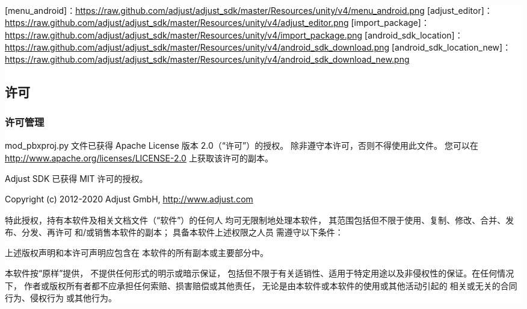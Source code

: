[menu_android]：https://raw.github.com/adjust/adjust_sdk/master/Resources/unity/v4/menu_android.png
[adjust_editor]：https://raw.github.com/adjust/adjust_sdk/master/Resources/unity/v4/adjust_editor.png
[import_package]：https://raw.github.com/adjust/adjust_sdk/master/Resources/unity/v4/import_package.png
[android_sdk_location]：https://raw.github.com/adjust/adjust_sdk/master/Resources/unity/v4/android_sdk_download.png
[android_sdk_location_new]：https://raw.github.com/adjust/adjust_sdk/master/Resources/unity/v4/android_sdk_download_new.png

## 许可

### <a id="license"></a>许可管理

mod_pbxproj.py 文件已获得 Apache License 版本 2.0（“许可”）的授权。
除非遵守本许可，否则不得使用此文件。
您可以在 http://www.apache.org/licenses/LICENSE-2.0 上获取该许可的副本。

Adjust SDK 已获得 MIT 许可的授权。

Copyright (c) 2012-2020 Adjust GmbH, http://www.adjust.com

特此授权，持有本软件及相关文档文件（“软件”）的任何人
均可无限制地处理本软件，
其范围包括但不限于使用、复制、修改、合并、发布、分发、再许可
和/或销售本软件的副本；
具备本软件上述权限之人员
需遵守以下条件：

上述版权声明和本许可声明应包含在
本软件的所有副本或主要部分中。

本软件按“原样”提供，
不提供任何形式的明示或暗示保证，
包括但不限于有关适销性、适用于特定用途以及非侵权性的保证。在任何情况下，
作者或版权所有者都不应承担任何索赔、损害赔偿或其他责任，
无论是由本软件或本软件的使用或其他活动引起的
相关或无关的合同行为、侵权行为
或其他行为。
